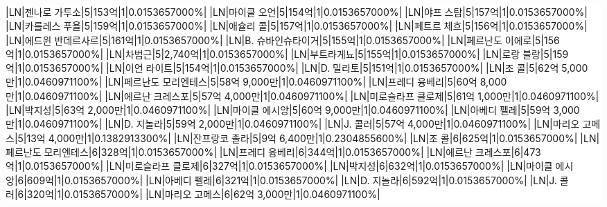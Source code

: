|LN|젠나로 가투소|5|153억|1|0.0153657000%|
|LN|마이클 오언|5|154억|1|0.0153657000%|
|LN|야프 스탐|5|157억|1|0.0153657000%|
|LN|카를레스 푸욜|5|159억|1|0.0153657000%|
|LN|애슐리 콜|5|157억|1|0.0153657000%|
|LN|페트르 체흐|5|156억|1|0.0153657000%|
|LN|에드윈 반데르사르|5|161억|1|0.0153657000%|
|LN|B. 슈바인슈타이거|5|155억|1|0.0153657000%|
|LN|페르난도 이에로|5|156억|1|0.0153657000%|
|LN|차범근|5|2,740억|1|0.0153657000%|
|LN|부트라게뇨|5|155억|1|0.0153657000%|
|LN|로랑 블랑|5|159억|1|0.0153657000%|
|LN|이언 라이트|5|154억|1|0.0153657000%|
|LN|D. 밀리토|5|151억|1|0.0153657000%|
|LN|조 콜|5|62억 5,000만|1|0.0460971100%|
|LN|페르난도 모리엔테스|5|58억 9,000만|1|0.0460971100%|
|LN|프레디 융베리|5|60억 8,000만|1|0.0460971100%|
|LN|에르난 크레스포|5|57억 4,000만|1|0.0460971100%|
|LN|미로슬라프 클로제|5|61억 1,000만|1|0.0460971100%|
|LN|박지성|5|63억 2,000만|1|0.0460971100%|
|LN|마이클 에시앙|5|60억 9,000만|1|0.0460971100%|
|LN|아베디 펠레|5|59억 3,000만|1|0.0460971100%|
|LN|D. 지놀라|5|59억 2,000만|1|0.0460971100%|
|LN|J. 콜러|5|57억 4,000만|1|0.0460971100%|
|LN|마리오 고메스|5|13억 4,000만|1|0.1382913300%|
|LN|잔프랑코 졸라|5|9억 6,400만|1|0.2304855600%|
|LN|조 콜|6|625억|1|0.0153657000%|
|LN|페르난도 모리엔테스|6|328억|1|0.0153657000%|
|LN|프레디 융베리|6|344억|1|0.0153657000%|
|LN|에르난 크레스포|6|473억|1|0.0153657000%|
|LN|미로슬라프 클로제|6|327억|1|0.0153657000%|
|LN|박지성|6|632억|1|0.0153657000%|
|LN|마이클 에시앙|6|609억|1|0.0153657000%|
|LN|아베디 펠레|6|321억|1|0.0153657000%|
|LN|D. 지놀라|6|592억|1|0.0153657000%|
|LN|J. 콜러|6|320억|1|0.0153657000%|
|LN|마리오 고메스|6|62억 3,000만|1|0.0460971100%|